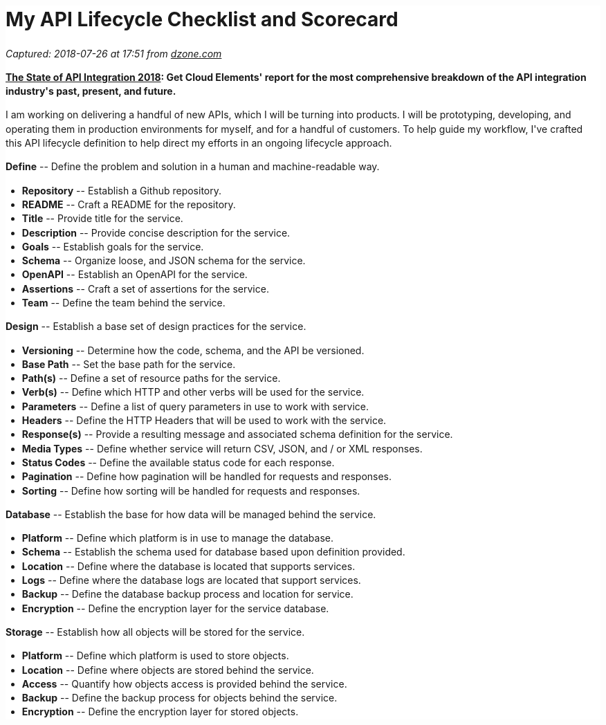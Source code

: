 # My API Lifecycle Checklist and Scorecard

_Captured: 2018-07-26 at 17:51 from [dzone.com](https://dzone.com/articles/my-api-lifecycle-checklist-and-scorecard?edition=385289&utm_source=Zone%20Newsletter&utm_medium=email&utm_campaign=integration%202018-07-26)_

**[The State of API Integration 2018](https://dzone.com/go?i=285436&u=https%3A%2F%2Foffers.cloud-elements.com%2Fthe-state-of-api-integrations-report-2018%3Futm_source%3Ddzone%26utm_medium%3Ddisplay%26utm_content%3Dpre-roll): Get Cloud Elements' report for the most comprehensive breakdown of the API integration industry's past, present, and future.**

I am working on delivering a handful of new APIs, which I will be turning into products. I will be prototyping, developing, and operating them in production environments for myself, and for a handful of customers. To help guide my workflow, I've crafted this API lifecycle definition to help direct my efforts in an ongoing lifecycle approach.

**Define** -- Define the problem and solution in a human and machine-readable way.

  * **Repository** -- Establish a Github repository.
  * **README** -- Craft a README for the repository.
  * **Title** -- Provide title for the service.
  * **Description** -- Provide concise description for the service.
  * **Goals** -- Establish goals for the service.
  * **Schema** -- Organize loose, and JSON schema for the service.
  * **OpenAPI** -- Establish an OpenAPI for the service.
  * **Assertions** -- Craft a set of assertions for the service.
  * **Team** -- Define the team behind the service.

**Design** -- Establish a base set of design practices for the service.

  * **Versioning** -- Determine how the code, schema, and the API be versioned.
  * **Base Path** -- Set the base path for the service.
  * **Path(s)** -- Define a set of resource paths for the service.
  * **Verb(s)** -- Define which HTTP and other verbs will be used for the service.
  * **Parameters** -- Define a list of query parameters in use to work with service.
  * **Headers** -- Define the HTTP Headers that will be used to work with the service.
  * **Response(s)** -- Provide a resulting message and associated schema definition for the service.
  * **Media Types** -- Define whether service will return CSV, JSON, and / or XML responses.
  * **Status Codes** -- Define the available status code for each response.
  * **Pagination** -- Define how pagination will be handled for requests and responses.
  * **Sorting** -- Define how sorting will be handled for requests and responses.

**Database** -- Establish the base for how data will be managed behind the service.

  * **Platform** -- Define which platform is in use to manage the database.
  * **Schema** -- Establish the schema used for database based upon definition provided.
  * **Location** -- Define where the database is located that supports services.
  * **Logs** -- Define where the database logs are located that support services.
  * **Backup** -- Define the database backup process and location for service.
  * **Encryption** -- Define the encryption layer for the service database.

**Storage** -- Establish how all objects will be stored for the service.

  * **Platform** -- Define which platform is used to store objects.
  * **Location** -- Define where objects are stored behind the service.
  * **Access** -- Quantify how objects access is provided behind the service.
  * **Backup** -- Define the backup process for objects behind the service.
  * **Encryption** -- Define the encryption layer for stored objects.
